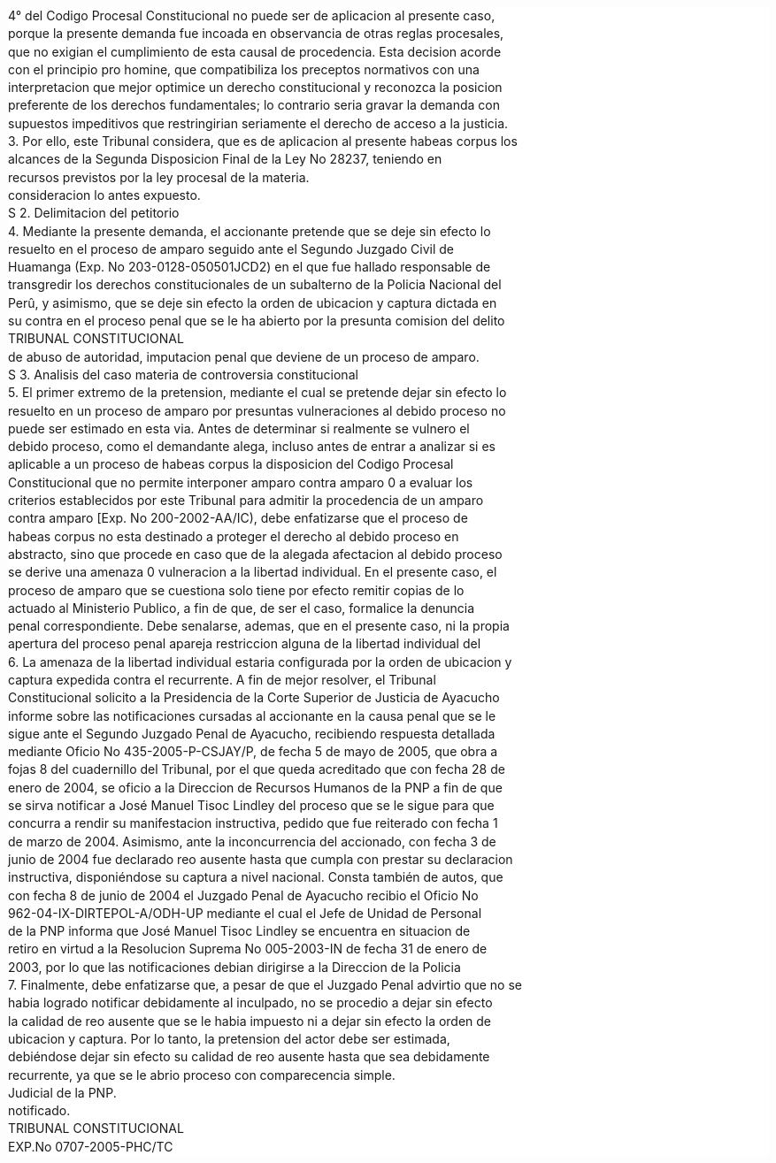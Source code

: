 4° del Codigo Procesal Constitucional no puede ser de aplicacion al presente caso,  
porque la presente demanda fue incoada en observancia de otras reglas procesales,  
que no exigian el cumplimiento de esta causal de procedencia. Esta decision acorde  
con el principio pro homine, que compatibiliza los preceptos normativos con una  
interpretacion que mejor optimice un derecho constitucional y reconozca la posicion  
preferente de los derechos fundamentales; lo contrario seria gravar la demanda con  
supuestos impeditivos que restringirian seriamente el derecho de acceso a la justicia.  
3. Por ello, este Tribunal considera, que es de aplicacion al presente habeas corpus los  
alcances de la Segunda Disposicion Final de la Ley No 28237, teniendo en  
recursos previstos por la ley procesal de la materia.  
consideracion lo antes expuesto.  
S 2. Delimitacion del petitorio  
4. Mediante la presente demanda, el accionante pretende que se deje sin efecto lo  
resuelto en el proceso de amparo seguido ante el Segundo Juzgado Civil de  
Huamanga (Exp. No 203-0128-050501JCD2) en el que fue hallado responsable de  
transgredir los derechos constitucionales de un subalterno de la Policia Nacional del  
Perû, y asimismo, que se deje sin efecto la orden de ubicacion y captura dictada en  
su contra en el proceso penal que se le ha abierto por la presunta comision del delito  
TRIBUNAL CONSTITUCIONAL  
de abuso de autoridad, imputacion penal que deviene de un proceso de amparo.  
S 3. Analisis del caso materia de controversia constitucional  
5. El primer extremo de la pretension, mediante el cual se pretende dejar sin efecto lo  
resuelto en un proceso de amparo por presuntas vulneraciones al debido proceso no  
puede ser estimado en esta via. Antes de determinar si realmente se vulnero el  
debido proceso, como el demandante alega, incluso antes de entrar a analizar si es  
aplicable a un proceso de habeas corpus la disposicion del Codigo Procesal  
Constitucional que no permite interponer amparo contra amparo 0 a evaluar los  
criterios establecidos por este Tribunal para admitir la procedencia de un amparo  
contra amparo [Exp. No 200-2002-AA/IC), debe enfatizarse que el proceso de  
habeas corpus no esta destinado a proteger el derecho al debido proceso en  
abstracto, sino que procede en caso que de la alegada afectacion al debido proceso  
se derive una amenaza 0 vulneracion a la libertad individual. En el presente caso, el  
proceso de amparo que se cuestiona solo tiene por efecto remitir copias de lo  
actuado al Ministerio Publico, a fin de que, de ser el caso, formalice la denuncia  
penal correspondiente. Debe senalarse, ademas, que en el presente caso, ni la propia  
apertura del proceso penal apareja restriccion alguna de la libertad individual del  
6. La amenaza de la libertad individual estaria configurada por la orden de ubicacion y  
captura expedida contra el recurrente. A fin de mejor resolver, el Tribunal  
Constitucional solicito a la Presidencia de la Corte Superior de Justicia de Ayacucho  
informe sobre las notificaciones cursadas al accionante en la causa penal que se le  
sigue ante el Segundo Juzgado Penal de Ayacucho, recibiendo respuesta detallada  
mediante Oficio No 435-2005-P-CSJAY/P, de fecha 5 de mayo de 2005, que obra a  
fojas 8 del cuadernillo del Tribunal, por el que queda acreditado que con fecha 28 de  
enero de 2004, se oficio a la Direccion de Recursos Humanos de la PNP a fin de que  
se sirva notificar a José Manuel Tisoc Lindley del proceso que se le sigue para que  
concurra a rendir su manifestacion instructiva, pedido que fue reiterado con fecha 1  
de marzo de 2004. Asimismo, ante la inconcurrencia del accionado, con fecha 3 de  
junio de 2004 fue declarado reo ausente hasta que cumpla con prestar su declaracion  
instructiva, disponiéndose su captura a nivel nacional. Consta también de autos, que  
con fecha 8 de junio de 2004 el Juzgado Penal de Ayacucho recibio el Oficio No  
962-04-IX-DIRTEPOL-A/ODH-UP mediante el cual el Jefe de Unidad de Personal  
de la PNP informa que José Manuel Tisoc Lindley se encuentra en situacion de  
retiro en virtud a la Resolucion Suprema No 005-2003-IN de fecha 31 de enero de  
2003, por lo que las notificaciones debian dirigirse a la Direccion de la Policia  
7. Finalmente, debe enfatizarse que, a pesar de que el Juzgado Penal advirtio que no se  
habia logrado notificar debidamente al inculpado, no se procedio a dejar sin efecto  
la calidad de reo ausente que se le habia impuesto ni a dejar sin efecto la orden de  
ubicacion y captura. Por lo tanto, la pretension del actor debe ser estimada,  
debiéndose dejar sin efecto su calidad de reo ausente hasta que sea debidamente  
recurrente, ya que se le abrio proceso con comparecencia simple.  
Judicial de la PNP.  
notificado.  
TRIBUNAL CONSTITUCIONAL  
EXP.No 0707-2005-PHC/TC  